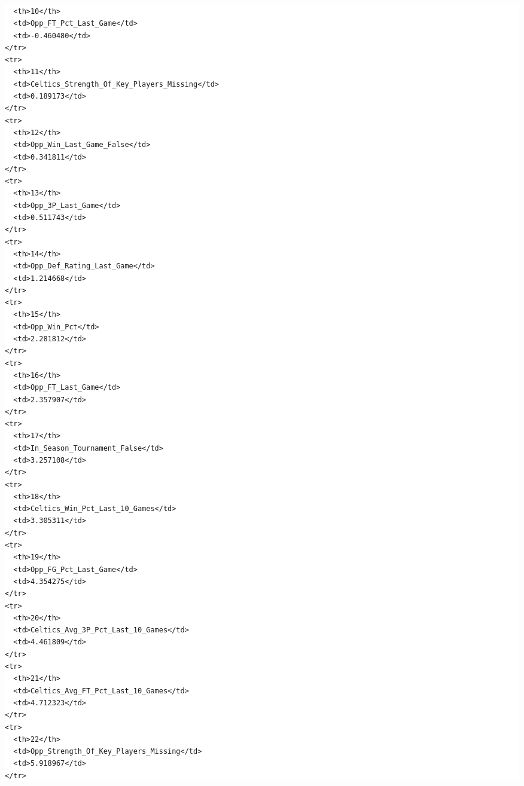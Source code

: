       <th>10</th>
      <td>Opp_FT_Pct_Last_Game</td>
      <td>-0.460480</td>
    </tr>
    <tr>
      <th>11</th>
      <td>Celtics_Strength_Of_Key_Players_Missing</td>
      <td>0.189173</td>
    </tr>
    <tr>
      <th>12</th>
      <td>Opp_Win_Last_Game_False</td>
      <td>0.341811</td>
    </tr>
    <tr>
      <th>13</th>
      <td>Opp_3P_Last_Game</td>
      <td>0.511743</td>
    </tr>
    <tr>
      <th>14</th>
      <td>Opp_Def_Rating_Last_Game</td>
      <td>1.214668</td>
    </tr>
    <tr>
      <th>15</th>
      <td>Opp_Win_Pct</td>
      <td>2.281812</td>
    </tr>
    <tr>
      <th>16</th>
      <td>Opp_FT_Last_Game</td>
      <td>2.357907</td>
    </tr>
    <tr>
      <th>17</th>
      <td>In_Season_Tournament_False</td>
      <td>3.257108</td>
    </tr>
    <tr>
      <th>18</th>
      <td>Celtics_Win_Pct_Last_10_Games</td>
      <td>3.305311</td>
    </tr>
    <tr>
      <th>19</th>
      <td>Opp_FG_Pct_Last_Game</td>
      <td>4.354275</td>
    </tr>
    <tr>
      <th>20</th>
      <td>Celtics_Avg_3P_Pct_Last_10_Games</td>
      <td>4.461809</td>
    </tr>
    <tr>
      <th>21</th>
      <td>Celtics_Avg_FT_Pct_Last_10_Games</td>
      <td>4.712323</td>
    </tr>
    <tr>
      <th>22</th>
      <td>Opp_Strength_Of_Key_Players_Missing</td>
      <td>5.918967</td>
    </tr>